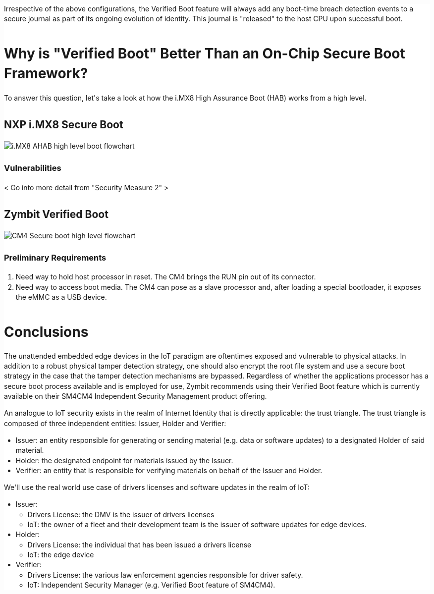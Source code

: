 Irrespective of the above configurations, the Verified Boot feature will always add any boot-time breach detection events to a secure journal as part of its ongoing evolution of identity. This journal is "released" to the host CPU upon successful boot.

# Why is "Verified Boot" Better Than an On-Chip Secure Boot Framework?
To answer this question, let's take a look at how the i.MX8 High Assurance Boot (HAB) works from a high level.
## NXP i.MX8 Secure Boot
![i.MX8 AHAB high level boot flowchart](../i.MX8_AHAB_high_level_boot_flowchart.png)
### Vulnerabilities
< Go into more detail from "Security Measure 2" >
## Zymbit Verified Boot
![CM4 Secure boot high level flowchart](../CM4_Secure_boot_high_level_flowchart.png)
### Preliminary Requirements
1. Need way to hold host processor in reset. The CM4 brings the RUN pin out of its connector.
2. Need way to access boot media. The CM4 can pose as a slave processor and, after loading a special bootloader, it exposes the eMMC as a USB device.
# Conclusions
The unattended embedded edge devices in the IoT paradigm are oftentimes exposed and vulnerable to physical attacks. In addition to a robust physical tamper detection strategy, one should also encrypt the root file system and use a secure boot strategy in the case that the tamper detection mechanisms are bypassed. Regardless of whether the applications processor has a secure boot process available and is employed for use, Zymbit recommends using their Verified Boot feature which is currently available on their SM4CM4 Independent Security Management product offering.  

An analogue to IoT security exists in the realm of Internet Identity that is directly applicable: the trust triangle. The trust triangle is composed of three independent entities: Issuer, Holder and Verifier:
* Issuer: an entity responsible for generating or sending material (e.g. data or software updates) to a designated Holder of said material.
* Holder: the designated endpoint for materials issued by the Issuer.
* Verifier: an entity that is responsible for verifying materials on behalf of the Issuer and Holder.  

 We'll use the real world use case of drivers licenses and software updates in the realm of IoT:  
* Issuer:
    * Drivers License: the DMV is the issuer of drivers licenses
    * IoT: the owner of a fleet and their development team is the issuer of software updates for edge devices.
* Holder:
    * Drivers License: the individual that has been issued a drivers license
    * IoT: the edge device
* Verifier:
    * Drivers License: the various law enforcement agencies responsible for driver safety.
    * IoT: Independent Security Manager (e.g. Verified Boot feature of SM4CM4).
